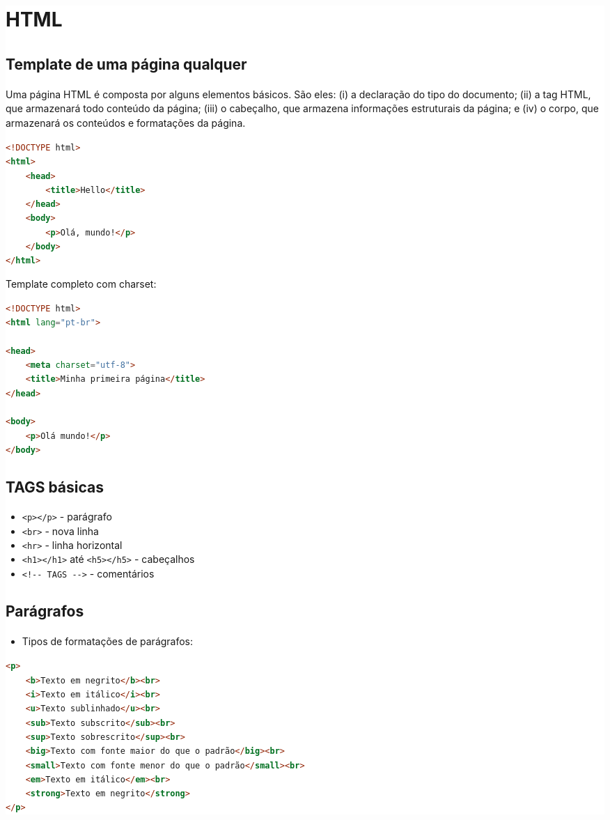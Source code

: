 # HTML

## Template de uma página qualquer

Uma página HTML é composta por alguns elementos básicos. São eles: (i) a declaração do tipo do documento; (ii) a tag HTML, que armazenará todo conteúdo da página; (iii) o cabeçalho, que armazena informações estruturais da página; e (iv) o corpo, que armazenará os conteúdos e formatações da página.

```html
<!DOCTYPE html>
<html>
    <head>
        <title>Hello</title>
    </head>
    <body>
        <p>Olá, mundo!</p>
    </body>
</html>
```

Template completo com charset:

```html
<!DOCTYPE html>
<html lang="pt-br">

<head>
    <meta charset="utf-8">
    <title>Minha primeira página</title>
</head>

<body>
    <p>Olá mundo!</p>
</body>
```

## TAGS básicas

* `<p></p>` - parágrafo
* `<br>` - nova linha
* `<hr>` - linha horizontal
* `<h1></h1>` até `<h5></h5>` - cabeçalhos
* `<!-- TAGS -->` - comentários

## Parágrafos

* Tipos de formatações de parágrafos:

```html
<p>
    <b>Texto em negrito</b><br>
    <i>Texto em itálico</i><br>
    <u>Texto sublinhado</u><br>
    <sub>Texto subscrito</sub><br>
    <sup>Texto sobrescrito</sup><br>
    <big>Texto com fonte maior do que o padrão</big><br>
    <small>Texto com fonte menor do que o padrão</small><br>
    <em>Texto em itálico</em><br>
    <strong>Texto em negrito</strong>
</p>
```
